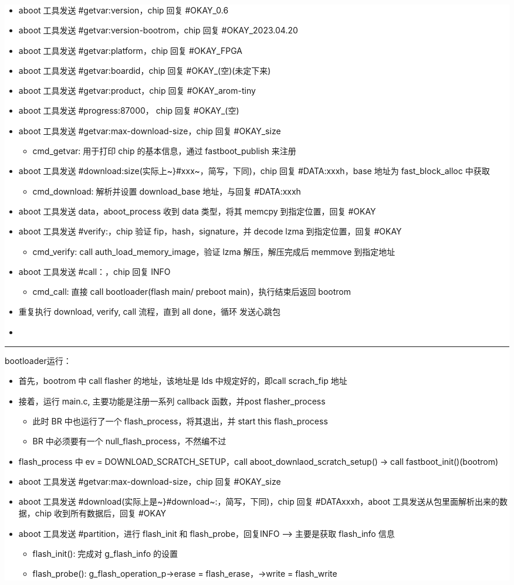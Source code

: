 - aboot 工具发送 #getvar:version，chip 回复 #OKAY_0.6 

- aboot 工具发送 #getvar:version-bootrom，chip 回复 #OKAY_2023.04.20

- aboot 工具发送 #getvar:platform，chip 回复 #OKAY_FPGA

- aboot 工具发送 #getvar:boardid，chip 回复 #OKAY_(空)(未定下来)

- aboot 工具发送 #getvar:product，chip 回复 #OKAY_arom-tiny

- aboot 工具发送 #progress:87000， chip 回复 #OKAY_(空)

- aboot 工具发送 #getvar:max-download-size，chip 回复 #OKAY_size

  - cmd_getvar: 用于打印 chip 的基本信息，通过 fastboot_publish 来注册

- aboot 工具发送 #download:size(实际上~}#xxx~，简写，下同)，chip 回复 #DATA:xxxh，base 地址为 fast_block_alloc 中获取

  - cmd_download: 解析并设置 download_base 地址，与回复 #DATA:xxxh

- aboot 工具发送 data，aboot_process 收到 data 类型，将其 memcpy 到指定位置，回复 #OKAY

- aboot 工具发送 #verify:，chip 验证 fip，hash，signature，并 decode lzma 到指定位置，回复 #OKAY

  - cmd_verify: call auth_load_memory_image，验证 lzma 解压，解压完成后 memmove 到指定地址

- aboot 工具发送 #call：，chip 回复 INFO

  - cmd_call: 直接 call bootloader(flash main/ preboot main)，执行结束后返回 bootrom

  

- 重复执行 download, verify, call 流程，直到 all done，循环 发送心跳包

- 

  


---



bootloader运行：

- 首先，bootrom 中 call flasher 的地址，该地址是 lds 中规定好的，即call scrach_fip 地址

- 接着，运行 main.c, 主要功能是注册一系列 callback 函数，并post flasher_process

  - 此时 BR 中也运行了一个 flash_process，将其退出，并 start this flash_process

  - BR 中必须要有一个 null_flash_process，不然编不过

- flash_process 中 ev = DOWNLOAD_SCRATCH_SETUP，call aboot_downlaod_scratch_setup() -> call fastboot_init()(bootrom)

- aboot 工具发送 #getvar:max-download-size，chip 回复 #OKAY_size

- aboot 工具发送 #download(实际上是~}#download~:，简写，下同)，chip 回复 #DATAxxxh，aboot 工具发送从包里面解析出来的数据，chip 收到所有数据后，回复 #OKAY

- aboot 工具发送 #partition，进行 flash_init 和 flash_probe，回复INFO          -->       主要是获取 flash_info 信息

  - flash_init(): 完成对 g_flash_info 的设置

  - flash_probe(): g_flash_operation_p->erase = flash_erase，->write = flash_write 
